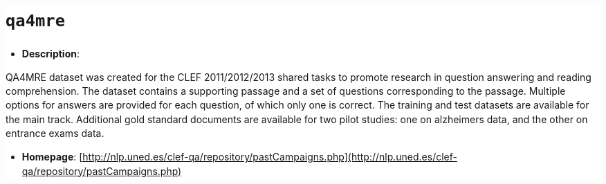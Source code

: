 <div itemscope itemtype="http://schema.org/Dataset">
  <div itemscope itemprop="includedInDataCatalog" itemtype="http://schema.org/DataCatalog">
    <meta itemprop="name" content="TensorFlow Datasets" />
  </div>
  <meta itemprop="name" content="qa4mre" />
  <meta itemprop="description" content="QA4MRE dataset was created for the CLEF 2011/2012/2013 shared tasks to promote research in &#10;question answering and reading comprehension. The dataset contains a supporting &#10;passage and a set of questions corresponding to the passage. Multiple options &#10;for answers are provided for each question, of which only one is correct. The &#10;training and test datasets are available for the main track.&#10;Additional gold standard documents are available for two pilot studies: one on &#10;alzheimers data, and the other on entrance exams data.&#10;&#10;To use this dataset:&#10;&#10;```python&#10;import tensorflow_datasets as tfds&#10;&#10;ds = tfds.load(&#x27;qa4mre&#x27;, split=&#x27;train&#x27;)&#10;for ex in ds.take(4):&#10;  print(ex)&#10;```&#10;&#10;See [the guide](https://www.tensorflow.org/datasets/overview) for more&#10;informations on [tensorflow_datasets](https://www.tensorflow.org/datasets).&#10;&#10;" />
  <meta itemprop="url" content="https://www.tensorflow.org/datasets/catalog/qa4mre" />
  <meta itemprop="sameAs" content="http://nlp.uned.es/clef-qa/repository/pastCampaigns.php" />
  <meta itemprop="citation" content="@InProceedings{10.1007/978-3-642-40802-1_29,&#10;author=&quot;Pe{\~{n}}as, Anselmo&#10;and Hovy, Eduard&#10;and Forner, Pamela&#10;and Rodrigo, {\&#x27;A}lvaro&#10;and Sutcliffe, Richard&#10;and Morante, Roser&quot;,&#10;editor=&quot;Forner, Pamela&#10;and M{\&quot;u}ller, Henning&#10;and Paredes, Roberto&#10;and Rosso, Paolo&#10;and Stein, Benno&quot;,&#10;title=&quot;QA4MRE 2011-2013: Overview of Question Answering for Machine Reading Evaluation&quot;,&#10;booktitle=&quot;Information Access Evaluation. Multilinguality, Multimodality, and Visualization&quot;,&#10;year=&quot;2013&quot;,&#10;publisher=&quot;Springer Berlin Heidelberg&quot;,&#10;address=&quot;Berlin, Heidelberg&quot;,&#10;pages=&quot;303--320&quot;,&#10;abstract=&quot;This paper describes the methodology for testing the performance of Machine Reading systems through Question Answering and Reading Comprehension Tests. This was the attempt of the QA4MRE challenge which was run as a Lab at CLEF 2011--2013. The traditional QA task was replaced by a new Machine Reading task, whose intention was to ask questions that required a deep knowledge of individual short texts and in which systems were required to choose one answer, by analysing the corresponding test document in conjunction with background text collections provided by the organization. Four different tasks have been organized during these years: Main Task, Processing Modality and Negation for Machine Reading, Machine Reading of Biomedical Texts about Alzheimer&#x27;s disease, and Entrance Exams. This paper describes their motivation, their goals, their methodology for preparing the data sets, their background collections, their metrics used for the evaluation, and the lessons learned along these three years.&quot;,&#10;isbn=&quot;978-3-642-40802-1&quot;&#10;}" />
</div>

# `qa4mre`


*   **Description**:

QA4MRE dataset was created for the CLEF 2011/2012/2013 shared tasks to promote
research in question answering and reading comprehension. The dataset contains a
supporting passage and a set of questions corresponding to the passage. Multiple
options for answers are provided for each question, of which only one is
correct. The training and test datasets are available for the main track.
Additional gold standard documents are available for two pilot studies: one on
alzheimers data, and the other on entrance exams data.

*   **Homepage**:
    [http://nlp.uned.es/clef-qa/repository/pastCampaigns.php](http://nlp.uned.es/clef-qa/repository/pastCampaigns.php)

